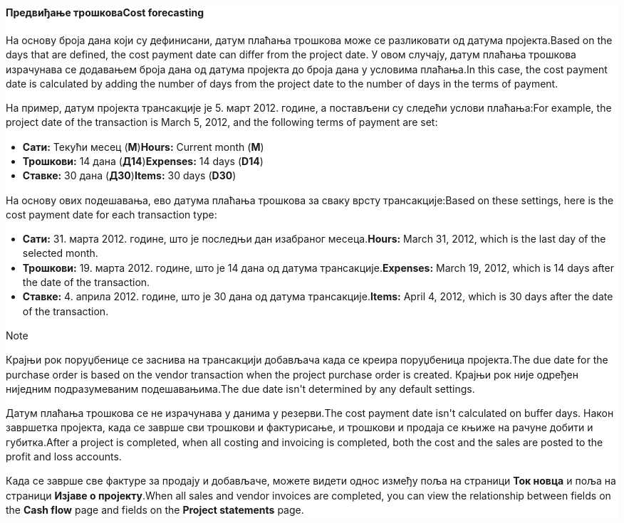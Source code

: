 #### <a name="cost-forecasting"></a><span data-ttu-id="0fe5c-400">Предвиђање трошкова</span><span class="sxs-lookup"><span data-stu-id="0fe5c-400">Cost forecasting</span></span>

<span data-ttu-id="0fe5c-401">На основу броја дана који су дефинисани, датум плаћања трошкова може се разликовати од датума пројекта.</span><span class="sxs-lookup"><span data-stu-id="0fe5c-401">Based on the days that are defined, the cost payment date can differ from the project date.</span></span> <span data-ttu-id="0fe5c-402">У овом случају, датум плаћања трошкова израчунава се додавањем броја дана од датума пројекта до броја дана у условима плаћања.</span><span class="sxs-lookup"><span data-stu-id="0fe5c-402">In this case, the cost payment date is calculated by adding the number of days from the project date to the number of days in the terms of payment.</span></span> 

<span data-ttu-id="0fe5c-403">На пример, датум пројекта трансакције је 5. март 2012. године, а постављени су следећи услови плаћања:</span><span class="sxs-lookup"><span data-stu-id="0fe5c-403">For example, the project date of the transaction is March 5, 2012, and the following terms of payment are set:</span></span>

-   <span data-ttu-id="0fe5c-404">**Сати:** Текући месец (**М**)</span><span class="sxs-lookup"><span data-stu-id="0fe5c-404">**Hours:** Current month (**M**)</span></span>
-   <span data-ttu-id="0fe5c-405">**Трошкови:** 14 дана (**Д14**)</span><span class="sxs-lookup"><span data-stu-id="0fe5c-405">**Expenses:** 14 days (**D14**)</span></span>
-   <span data-ttu-id="0fe5c-406">**Ставке:** 30 дана (**Д30**)</span><span class="sxs-lookup"><span data-stu-id="0fe5c-406">**Items:** 30 days (**D30**)</span></span>

<span data-ttu-id="0fe5c-407">На основу ових подешавања, ево датума плаћања трошкова за сваку врсту трансакције:</span><span class="sxs-lookup"><span data-stu-id="0fe5c-407">Based on these settings, here is the cost payment date for each transaction type:</span></span>

-   <span data-ttu-id="0fe5c-408">**Сати:** 31. марта 2012. године, што је последњи дан изабраног месеца.</span><span class="sxs-lookup"><span data-stu-id="0fe5c-408">**Hours:** March 31, 2012, which is the last day of the selected month.</span></span>
-   <span data-ttu-id="0fe5c-409">**Трошкови:** 19. марта 2012. године, што је 14 дана од датума трансакције.</span><span class="sxs-lookup"><span data-stu-id="0fe5c-409">**Expenses:** March 19, 2012, which is 14 days after the date of the transaction.</span></span>
-   <span data-ttu-id="0fe5c-410">**Ставке:** 4. априла 2012. године, што је 30 дана од датума трансакције.</span><span class="sxs-lookup"><span data-stu-id="0fe5c-410">**Items:** April 4, 2012, which is 30 days after the date of the transaction.</span></span>

> [!NOTE] 
> <span data-ttu-id="0fe5c-411">Крајњи рок поруџбенице се заснива на трансакцији добављача када се креира поруџбеница пројекта.</span><span class="sxs-lookup"><span data-stu-id="0fe5c-411">The due date for the purchase order is based on the vendor transaction when the project purchase order is created.</span></span> <span data-ttu-id="0fe5c-412">Крајњи рок није одређен ниједним подразумеваним подешавањима.</span><span class="sxs-lookup"><span data-stu-id="0fe5c-412">The due date isn't determined by any default settings.</span></span> 

<span data-ttu-id="0fe5c-413">Датум плаћања трошкова се не израчунава у данима у резерви.</span><span class="sxs-lookup"><span data-stu-id="0fe5c-413">The cost payment date isn't calculated on buffer days.</span></span> <span data-ttu-id="0fe5c-414">Након завршетка пројекта, када се заврше сви трошкови и фактурисање, и трошкови и продаја се књиже на рачуне добити и губитка.</span><span class="sxs-lookup"><span data-stu-id="0fe5c-414">After a project is completed, when all costing and invoicing is completed, both the cost and the sales are posted to the profit and loss accounts.</span></span> 

<span data-ttu-id="0fe5c-415">Када се заврше све фактуре за продају и добављаче, можете видети однос између поља на страници **Ток новца** и поља на страници **Изјаве о пројекту**.</span><span class="sxs-lookup"><span data-stu-id="0fe5c-415">When all sales and vendor invoices are completed, you can view the relationship between fields on the **Cash flow** page and fields on the **Project statements** page.</span></span>
